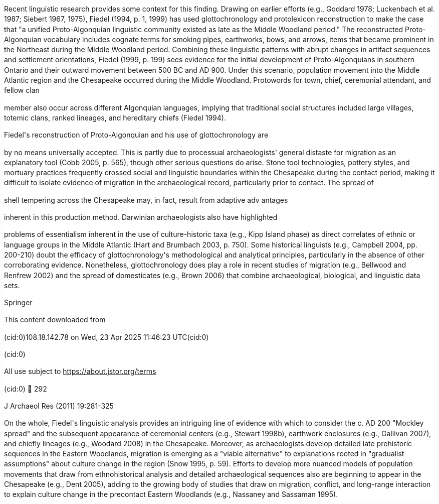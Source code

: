  Recent linguistic research provides some context for this finding. Drawing on
 earlier efforts (e.g., Goddard 1978; Luckenbach et al. 1987; Siebert 1967, 1975),
 Fiedel (1994, p. 1, 1999) has used glottochronology and protolexicon reconstruction
 to make the case that "a unified Proto-Algonquian linguistic community existed as
 late as the Middle Woodland period." The reconstructed Proto-Algonquian
 vocabulary includes cognate terms for smoking pipes, earthworks, bows, and
 arrows, items that became prominent in the Northeast during the Middle Woodland
 period. Combining these linguistic patterns with abrupt changes in artifact
 sequences and settlement orientations, Fiedel (1999, p. 199) sees evidence for the
 initial development of Proto-Algonquians in southern Ontario and their outward
 movement between 500 BC and AD 900. Under this scenario, population movement
 into the Middle Atlantic region and the Chesapeake occurred during the Middle
 Woodland. Protowords for town, chief, ceremonial attendant, and fellow clan

 member also occur across different Algonquian languages, implying that traditional
 social structures included large villages, totemic clans, ranked lineages, and
 hereditary chiefs (Fiedel 1994).

 Fiedel's reconstruction of Proto-Algonquian and his use of glottochronology are

 by no means universally accepted. This is partly due to processual archaeologists'
 general distaste for migration as an explanatory tool (Cobb 2005, p. 565), though
 other serious questions do arise. Stone tool technologies, pottery styles, and
 mortuary practices frequently crossed social and linguistic boundaries within the
 Chesapeake during the contact period, making it difficult to isolate evidence of
 migration in the archaeological record, particularly prior to contact. The spread of

 shell tempering across the Chesapeake may, in fact, result from adaptive adv antages

 inherent in this production method. Darwinian archaeologists also have highlighted

 problems of essentialism inherent in the use of culture-historic taxa (e.g., Kipp
 Island phase) as direct correlates of ethnic or language groups in the Middle Atlantic
 (Hart and Brumbach 2003, p. 750). Some historical linguists (e.g., Campbell 2004,
 pp. 200-210) doubt the efficacy of glottochronology's methodological and
 analytical principles, particularly in the absence of other corroborating evidence.
 Nonetheless, glottochronology does play a role in recent studies of migration (e.g.,
 Bellwood and Renfrew 2002) and the spread of domesticates (e.g., Brown 2006)
 that combine archaeological, biological, and linguistic data sets.

 Springer

This content downloaded from 

(cid:0)108.18.142.78 on Wed, 23 Apr 2025 11:46:23 UTC(cid:0)

(cid:0) 

All use subject to https://about.jstor.org/terms

(cid:0)
 292

 J Archaeol Res (2011) 19:281-325

 On the whole, Fiedel's linguistic analysis provides an intriguing line of evidence
 with which to consider the c. AD 200 "Mockley spread" and the subsequent
 appearance of ceremonial centers (e.g., Stewart 1998b), earthwork enclosures (e.g.,
 Gallivan 2007), and chiefly lineages (e.g., Woodard 2008) in the Chesapeake.
 Moreover, as archaeologists develop detailed late prehistoric sequences in the
 Eastern Woodlands, migration is emerging as a "viable alternative" to explanations
 rooted in "gradualist assumptions" about culture change in the region (Snow 1995,
 p. 59). Efforts to develop more nuanced models of population movements that draw
 from ethnohistorical analysis and detailed archaeological sequences also are
 beginning to appear in the Chesapeake (e.g., Dent 2005), adding to the growing
 body of studies that draw on migration, conflict, and long-range interaction to
 explain culture change in the precontact Eastern Woodlands (e.g., Nassaney and
 Sassaman 1995).
